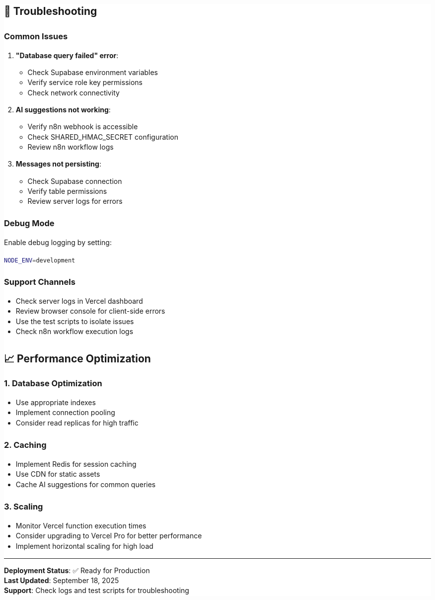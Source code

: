 ## 🚨 Troubleshooting

### Common Issues

1. **"Database query failed" error**:
   - Check Supabase environment variables
   - Verify service role key permissions
   - Check network connectivity

2. **AI suggestions not working**:
   - Verify n8n webhook is accessible
   - Check SHARED_HMAC_SECRET configuration
   - Review n8n workflow logs

3. **Messages not persisting**:
   - Check Supabase connection
   - Verify table permissions
   - Review server logs for errors

### Debug Mode

Enable debug logging by setting:
```bash
NODE_ENV=development
```

### Support Channels

- Check server logs in Vercel dashboard
- Review browser console for client-side errors
- Use the test scripts to isolate issues
- Check n8n workflow execution logs

## 📈 Performance Optimization

### 1. Database Optimization
- Use appropriate indexes
- Implement connection pooling
- Consider read replicas for high traffic

### 2. Caching
- Implement Redis for session caching
- Use CDN for static assets
- Cache AI suggestions for common queries

### 3. Scaling
- Monitor Vercel function execution times
- Consider upgrading to Vercel Pro for better performance
- Implement horizontal scaling for high load

---

**Deployment Status**: ✅ Ready for Production  
**Last Updated**: September 18, 2025  
**Support**: Check logs and test scripts for troubleshooting

